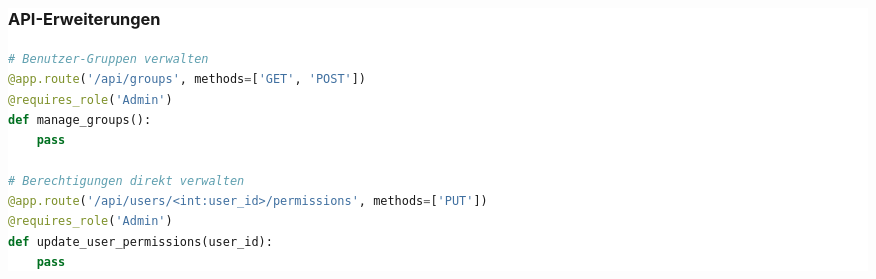 ### API-Erweiterungen

```python
# Benutzer-Gruppen verwalten
@app.route('/api/groups', methods=['GET', 'POST'])
@requires_role('Admin')
def manage_groups():
    pass

# Berechtigungen direkt verwalten
@app.route('/api/users/<int:user_id>/permissions', methods=['PUT'])
@requires_role('Admin')
def update_user_permissions(user_id):
    pass
``` 